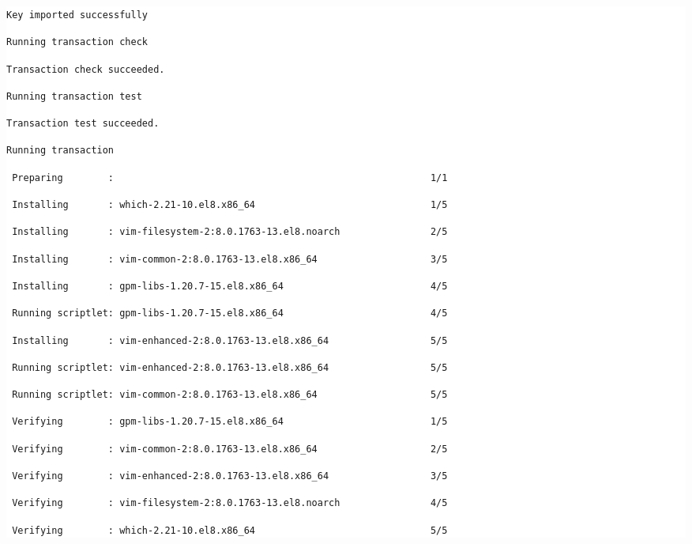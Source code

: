 `Key imported successfully
`

`Running transaction check
`

`Transaction check succeeded.
`

`Running transaction test
`

`Transaction test succeeded.
`

`Running transaction
`

`  Preparing        :                                                        1/1
`

`  Installing       : which-2.21-10.el8.x86_64                               1/5
`

`  Installing       : vim-filesystem-2:8.0.1763-13.el8.noarch                2/5
`

`  Installing       : vim-common-2:8.0.1763-13.el8.x86_64                    3/5
`

`  Installing       : gpm-libs-1.20.7-15.el8.x86_64                          4/5
`

`  Running scriptlet: gpm-libs-1.20.7-15.el8.x86_64                          4/5
`

`  Installing       : vim-enhanced-2:8.0.1763-13.el8.x86_64                  5/5
`

`  Running scriptlet: vim-enhanced-2:8.0.1763-13.el8.x86_64                  5/5
`

`  Running scriptlet: vim-common-2:8.0.1763-13.el8.x86_64                    5/5
`

`  Verifying        : gpm-libs-1.20.7-15.el8.x86_64                          1/5
`

`  Verifying        : vim-common-2:8.0.1763-13.el8.x86_64                    2/5
`

`  Verifying        : vim-enhanced-2:8.0.1763-13.el8.x86_64                  3/5
`

`  Verifying        : vim-filesystem-2:8.0.1763-13.el8.noarch                4/5
`

`  Verifying        : which-2.21-10.el8.x86_64                               5/5
`
